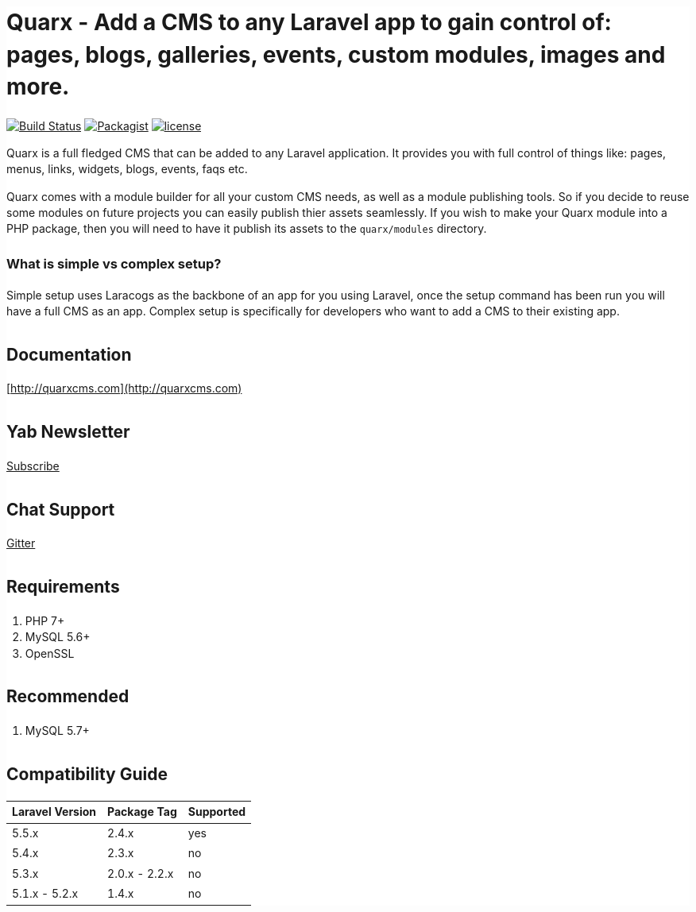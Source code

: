 # Quarx - Add a CMS to any Laravel app to gain control of: pages, blogs, galleries, events, custom modules, images and more.

[![Build Status](https://travis-ci.org/YABhq/Quarx.svg?branch=master)](https://travis-ci.org/YABhq/Quarx)
[![Packagist](https://img.shields.io/packagist/dt/yab/quarx.svg?maxAge=2592000)](https://packagist.org/packages/yab/quarx)
[![license](https://img.shields.io/github/license/mashape/apistatus.svg?maxAge=2592000)](https://packagist.org/packages/yab/quarx)

Quarx is a full fledged CMS that can be added to any Laravel application. It provides you with full control of things like: pages, menus, links, widgets, blogs, events, faqs etc.

Quarx comes with a module builder for all your custom CMS needs, as well as a module publishing tools. So if you decide to reuse some modules on future projects you can easily publish thier assets seamlessly. If you wish to make your Quarx module into a PHP package, then you will need to have it publish its assets to the `quarx/modules` directory.

### What is simple vs complex setup?
Simple setup uses Laracogs as the backbone of an app for you using Laravel, once the setup command has been run you will have a full CMS as an app. Complex setup is specifically for developers who want to add a CMS to their existing app.

## Documentation
[http://quarxcms.com](http://quarxcms.com)

## Yab Newsletter
[Subscribe](http://eepurl.com/ck7dSv)

## Chat Support
[Gitter](https://gitter.im/YABhq/Quarx)

## Requirements
1. PHP 7+
1. MySQL 5.6+
2. OpenSSL

## Recommended
1. MySQL 5.7+

## Compatibility Guide

| Laravel Version | Package Tag | Supported |
|-----------------|-------------|-----------|
| 5.5.x | 2.4.x | yes |
| 5.4.x | 2.3.x | no |
| 5.3.x | 2.0.x - 2.2.x | no |
| 5.1.x - 5.2.x | 1.4.x | no |

